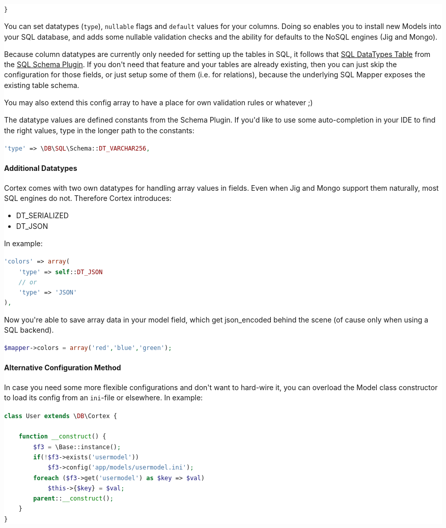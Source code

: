 ``` php
}
```

You can set datatypes (`type`), `nullable` flags and `default` values for your columns. Doing so enables you to install new Models into your SQL database, and adds some nullable validation checks and the ability for defaults to the NoSQL engines (Jig and Mongo).

Because column datatypes are currently only needed for setting up the tables in SQL, it follows that [SQL DataTypes Table](https://github.com/ikkez/F3-Sugar/tree/master-v3/SchemaBuilder#column-class) from the [SQL Schema Plugin](https://github.com/ikkez/F3-Sugar/blob/master-v3/SchemaBuilder/lib/db/sql/schema.php).
If you don't need that feature and your tables are already existing, then you can just skip the configuration for those fields, or just setup some of them (i.e. for relations), because the underlying SQL Mapper exposes the existing table schema.

You may also extend this config array to have a place for own validation rules or whatever ;)

The datatype values are defined constants from the Schema Plugin. If you'd like to use some auto-completion in your IDE to find the right values, type in the longer path to the constants:

``` php
'type' => \DB\SQL\Schema::DT_VARCHAR256,
```

#### Additional Datatypes

Cortex comes with two own datatypes for handling array values in fields. Even when Jig and Mongo support them naturally, most SQL engines do not. Therefore Cortex introduces:

+ DT_SERIALIZED
+ DT_JSON

In example:

``` php
'colors' => array(
    'type' => self::DT_JSON
    // or
    'type' => 'JSON'
),
```

Now you're able to save array data in your model field, which get json_encoded behind the scene (of cause only when using a SQL backend).

``` php
$mapper->colors = array('red','blue','green');
```


#### Alternative Configuration Method

In case you need some more flexible configurations and don't want to hard-wire it, you can overload the Model class constructor to load its config from an `ini`-file or elsewhere. In example:

``` php
class User extends \DB\Cortex {

    function __construct() {
        $f3 = \Base::instance();
        if(!$f3->exists('usermodel'))
            $f3->config('app/models/usermodel.ini');
        foreach ($f3->get('usermodel') as $key => $val)
            $this->{$key} = $val;
        parent::__construct();
    }
}
```
